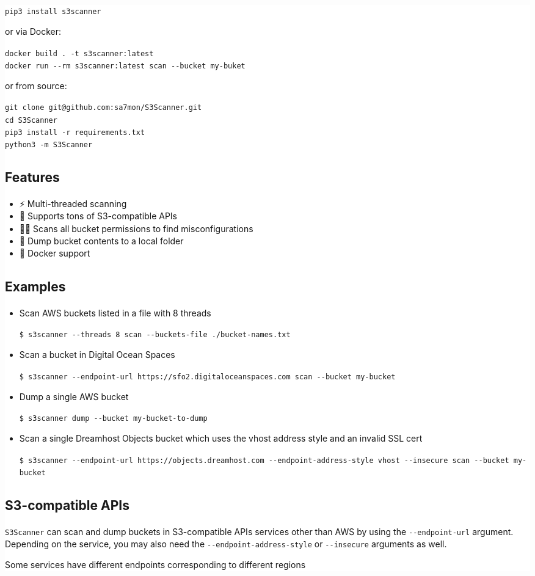 ```shell
pip3 install s3scanner
```

or via Docker:

```shell
docker build . -t s3scanner:latest
docker run --rm s3scanner:latest scan --bucket my-buket
```

or from source:

```shell
git clone git@github.com:sa7mon/S3Scanner.git
cd S3Scanner
pip3 install -r requirements.txt
python3 -m S3Scanner
```

## Features

* ⚡️ Multi-threaded scanning
* 🔭 Supports tons of S3-compatible APIs
* 🕵️‍♀️ Scans all bucket permissions to find misconfigurations
* 💾 Dump bucket contents to a local folder
* 🐳 Docker support

## Examples

* Scan AWS buckets listed in a file with 8 threads
  ```shell
  $ s3scanner --threads 8 scan --buckets-file ./bucket-names.txt
   ```
* Scan a bucket in Digital Ocean Spaces 
  ```shell
  $ s3scanner --endpoint-url https://sfo2.digitaloceanspaces.com scan --bucket my-bucket
  ```
* Dump a single AWS bucket
  ```shell
  $ s3scanner dump --bucket my-bucket-to-dump
  ```
* Scan a single Dreamhost Objects bucket which uses the vhost address style and an invalid SSL cert
  ```shell
  $ s3scanner --endpoint-url https://objects.dreamhost.com --endpoint-address-style vhost --insecure scan --bucket my-bucket
  ```

## S3-compatible APIs

`S3Scanner` can scan and dump buckets in S3-compatible APIs services other than AWS by using the
`--endpoint-url` argument. Depending on the service, you may also need the `--endpoint-address-style`
or `--insecure` arguments as well. 

Some services have different endpoints corresponding to different regions
